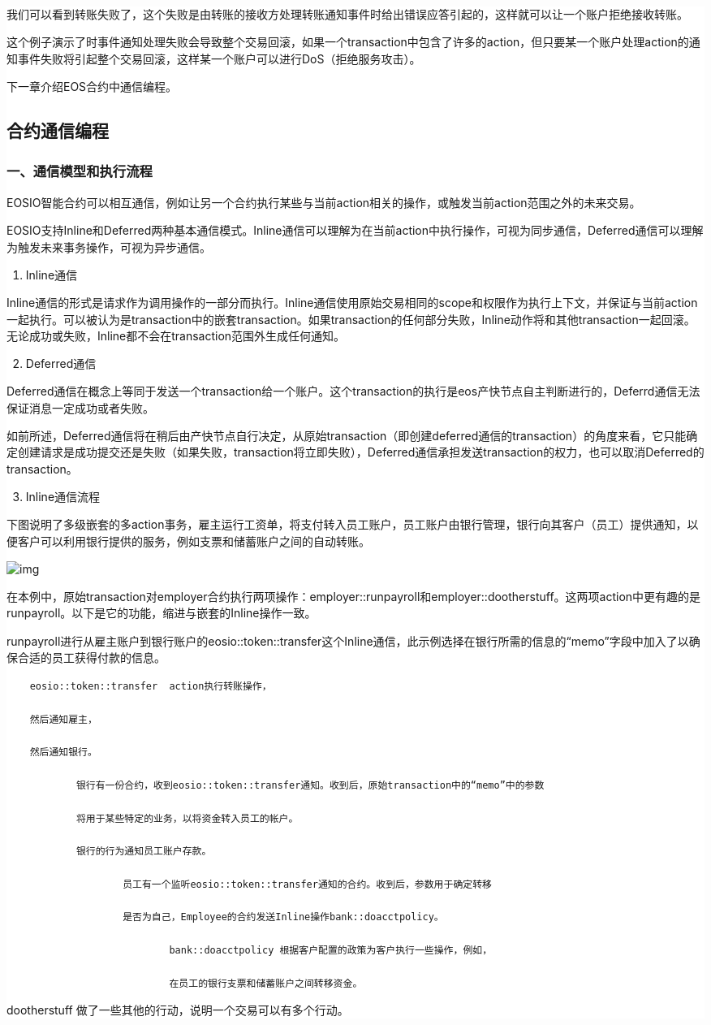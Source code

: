 我们可以看到转账失败了，这个失败是由转账的接收方处理转账通知事件时给出错误应答引起的，这样就可以让一个账户拒绝接收转账。

这个例子演示了时事件通知处理失败会导致整个交易回滚，如果一个transaction中包含了许多的action，但只要某一个账户处理action的通知事件失败将引起整个交易回滚，这样某一个账户可以进行DoS（拒绝服务攻击）。

下一章介绍EOS合约中通信编程。

## 合约通信编程

### 一、通信模型和执行流程

EOSIO智能合约可以相互通信，例如让另一个合约执行某些与当前action相关的操作，或触发当前action范围之外的未来交易。

EOSIO支持Inline和Deferred两种基本通信模式。Inline通信可以理解为在当前action中执行操作，可视为同步通信，Deferred通信可以理解为触发未来事务操作，可视为异步通信。

 

1. Inline通信

Inline通信的形式是请求作为调用操作的一部分而执行。Inline通信使用原始交易相同的scope和权限作为执行上下文，并保证与当前action一起执行。可以被认为是transaction中的嵌套transaction。如果transaction的任何部分失败，Inline动作将和其他transaction一起回滚。无论成功或失败，Inline都不会在transaction范围外生成任何通知。

2. Deferred通信

Deferred通信在概念上等同于发送一个transaction给一个账户。这个transaction的执行是eos产快节点自主判断进行的，Deferrd通信无法保证消息一定成功或者失败。

如前所述，Deferred通信将在稍后由产快节点自行决定，从原始transaction（即创建deferred通信的transaction）的角度来看，它只能确定创建请求是成功提交还是失败（如果失败，transaction将立即失败），Deferred通信承担发送transaction的权力，也可以取消Deferred的transaction。

3. Inline通信流程

下图说明了多级嵌套的多action事务，雇主运行工资单，将支付转入员工账户，员工账户由银行管理，银行向其客户（员工）提供通知，以便客户可以利用银行提供的服务，例如支票和储蓄账户之间的自动转账。

![img](inline_action.png)

在本例中，原始transaction对employer合约执行两项操作：employer::runpayroll和employer::dootherstuff。这两项action中更有趣的是runpayroll。以下是它的功能，缩进与嵌套的Inline操作一致。

runpayroll进行从雇主账户到银行账户的eosio::token::transfer这个Inline通信，此示例选择在银行所需的信息的“memo”字段中加入了以确保合适的员工获得付款的信息。

        eosio::token::transfer  action执行转账操作，
    
        然后通知雇主，
    
        然后通知银行。
    
                银行有一份合约，收到eosio::token::transfer通知。收到后，原始transaction中的“memo”中的参数
    
                将用于某些特定的业务，以将资金转入员工的帐户。
    
                银行的行为通知员工账户存款。
    
                        员工有一个监听eosio::token::transfer通知的合约。收到后，参数用于确定转移
    
                        是否为自己，Employee的合约发送Inline操作bank::doacctpolicy。
    
                                bank::doacctpolicy 根据客户配置的政策为客户执行一些操作，例如，
    
                                在员工的银行支票和储蓄账户之间转移资金。

dootherstuff 做了一些其他的行动，说明一个交易可以有多个行动。
